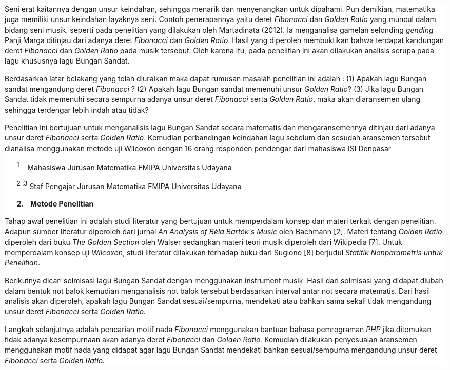 <p><span class="font16">Seni erat kaitannya dengan unsur keindahan, sehingga menarik dan menyenangkan untuk dipahami. Pun demikian, matematika juga memiliki unsur keindahan layaknya seni. Contoh penerapannya yaitu deret </span><span class="font16" style="font-style:italic;">Fibonacci</span><span class="font16"> dan </span><span class="font16" style="font-style:italic;">Golden Ratio</span><span class="font16"> yang muncul dalam bidang seni musik. seperti pada penelitian yang dilakukan oleh Martadinata (2012). Ia menganalisa gamelan selonding </span><span class="font16" style="font-style:italic;">gending</span><span class="font16"> Panji Marga ditinjau dari adanya deret </span><span class="font16" style="font-style:italic;">Fibonacci</span><span class="font16"> dan </span><span class="font16" style="font-style:italic;">Golden Ratio</span><span class="font16">. Hasil yang diperoleh membuktikan bahwa terdapat kandungan deret </span><span class="font16" style="font-style:italic;">Fibonacci</span><span class="font16"> dan </span><span class="font16" style="font-style:italic;">Golden Ratio</span><span class="font16"> pada musik tersebut. Oleh karena itu, pada penelitian ini akan dilakukan analisis serupa pada lagu khususnya lagu Bungan Sandat.</span></p>
<p><span class="font16">Berdasarkan latar belakang yang telah diuraikan maka dapat rumusan masalah penelitian ini adalah : (1) Apakah lagu Bungan sandat mengandung deret </span><span class="font16" style="font-style:italic;">Fibonacci</span><span class="font16"> ? (2) Apakah lagu Bungan sandat memenuhi unsur </span><span class="font16" style="font-style:italic;">Golden Ratio</span><span class="font16">? (3) Jika lagu Bungan Sandat tidak memenuhi secara sempurna adanya unsur deret </span><span class="font16" style="font-style:italic;">Fibonacci</span><span class="font16"> serta </span><span class="font16" style="font-style:italic;">Golden Ratio</span><span class="font16">, maka akan diaransemen ulang sehingga terdengar lebih indah atau tidak?</span></p>
<p><span class="font16">Penelitian ini bertujuan untuk menganalisis lagu Bungan Sandat secara matematis dan mengaransemennya ditinjau dari adanya unsur deret </span><span class="font16" style="font-style:italic;">Fibonacci</span><span class="font16"> serta </span><span class="font16" style="font-style:italic;">Golden Ratio</span><span class="font16">. Kemudian perbandingan keindahan lagu sebelum dan sesudah aransemen tersebut dianalisa menggunakan metode uji Wilcoxon dengan 16 orang responden pendengar dari mahasiswa ISI Denpasar</span></p>
<ul style="list-style:none;"><li>
<p><span class="font11"><sup>1</sup></span><span class="font14"> &nbsp;&nbsp;&nbsp;Mahasiswa Jurusan Matematika FMIPA Universitas Udayana</span></p></li>
<li>
<p><span class="font11"><sup>2 ,3</sup> </span><span class="font14">Staf Pengajar Jurusan Matematika FMIPA Universitas Udayana</span></p></li></ul>
<ul style="list-style:none;"><li>
<p><span class="font17" style="font-weight:bold;">2. &nbsp;&nbsp;&nbsp;Metode Penelitian</span></p></li></ul>
<p><span class="font16">Tahap awal penelitian ini adalah studi literatur yang bertujuan untuk memperdalam konsep dan materi terkait dengan penelitian. Adapun sumber literatur diperoleh dari jurnal </span><span class="font16" style="font-style:italic;">An Analysis of Béla Bartók's Music</span><span class="font16"> oleh Bachmann [2]. Materi tentang </span><span class="font16" style="font-style:italic;">Golden Ratio</span><span class="font16"> diperoleh dari buku </span><span class="font16" style="font-style:italic;">The Golden Section</span><span class="font16"> oleh Walser sedangkan materi teori musik diperoleh dari Wikipedia [7]. Untuk memperdalam konsep uji </span><span class="font16" style="font-style:italic;">Wilcoxon</span><span class="font16">, studi literatur dilakukan terhadap buku dari Sugiono [8] berjudul </span><span class="font16" style="font-style:italic;">Statitik Nonparametris untuk Penelitian</span><span class="font16">.</span></p>
<p><span class="font16">Berikutnya dicari solmisasi lagu Bungan Sandat dengan menggunakan instrument musik. Hasil dari solmisasi yang didapat diubah dalam bentuk not balok kemudian menganalisis not balok tersebut berdasarkan interval antar not secara matematis. Dari hasil analisis akan diperoleh, apakah lagu Bungan Sandat sesuai/sempurna, mendekati atau bahkan sama sekali tidak mengandung unsur deret </span><span class="font16" style="font-style:italic;">Fibonacci</span><span class="font16"> serta </span><span class="font16" style="font-style:italic;">Golden Ratio.</span></p>
<p><span class="font16">Langkah selanjutnya adalah pencarian motif nada </span><span class="font16" style="font-style:italic;">Fibonacci</span><span class="font16"> menggunakan bantuan bahasa pemrograman </span><span class="font16" style="font-style:italic;">PHP</span><span class="font16"> jika ditemukan tidak adanya kesempurnaan akan adanya deret </span><span class="font16" style="font-style:italic;">Fibonacci</span><span class="font16"> dan </span><span class="font16" style="font-style:italic;">Golden Ratio.</span><span class="font16"> Kemudian dilakukan penyesuaian aransemen menggunakan motif nada yang didapat agar lagu Bungan Sandat mendekati bahkan sesuai/sempurna mengandung unsur deret </span><span class="font16" style="font-style:italic;">Fibonacci</span><span class="font16"> serta </span><span class="font16" style="font-style:italic;">Golden Ratio.</span></p>